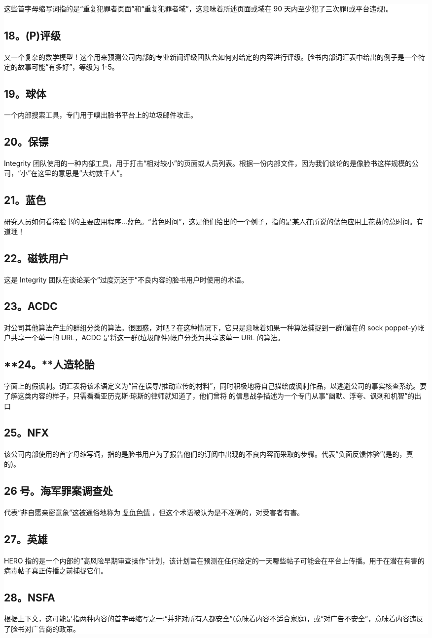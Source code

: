 这些首字母缩写词指的是“重复犯罪者页面”和“重复犯罪者域”，这意味着所述页面或域在 90 天内至少犯了三次罪(或平台违规)。

## 18。(P)评级

又一个复杂的数学模型！这个用来预测公司内部的专业新闻评级团队会如何对给定的内容进行评级。脸书内部词汇表中给出的例子是一个特定的故事可能“有多好”，等级为 1-5。

## **19。球体**

一个内部搜索工具，专门用于嗅出脸书平台上的垃圾邮件攻击。

## 20。保镖

Integrity 团队使用的一种内部工具，用于打击“相对较小”的页面或人员列表。根据一份内部文件，因为我们谈论的是像脸书这样规模的公司，“小”在这里的意思是“大约数千人”。

## **21。蓝色**

研究人员如何看待脸书的主要应用程序...蓝色。“蓝色时间”，这是他们给出的一个例子，指的是某人在所说的蓝色应用上花费的总时间。有道理！

## **22。磁铁用户**

这是 Integrity 团队在谈论某个“过度沉迷于”不良内容的脸书用户时使用的术语。

## **23。ACDC**

对公司其他算法产生的群组分类的算法。很困惑，对吧？在这种情况下，它只是意味着如果一种算法捕捉到一群(潜在的 sock poppet-y)帐户共享一个单一的 URL，ACDC 是将这一群(垃圾邮件)帐户分类为共享该单一 URL 的算法。

## **24。**人造轮胎

字面上的假讽刺。词汇表将该术语定义为“旨在误导/推动宣传的材料”，同时积极地将自己描绘成讽刺作品，以逃避公司的事实核查系统。要了解这类内容的样子，只需看看亚历克斯·琼斯的律师就知道了，他们曾将 的信息战争描述为一个专门从事“幽默、浮夸、讽刺和机智”的出口

## **25。NFX**

该公司内部使用的首字母缩写词，指的是脸书用户为了报告他们的订阅中出现的不良内容而采取的步骤。代表“负面反馈体验”(是的，真的)。

## **26 号。海军罪案调查处**

代表“非自愿亲密意象”这被通俗地称为 [复仇色情](https://gizmodo.com/we-need-to-study-the-effects-of-revenge-porn-on-mental-1823086576) ，但这个术语被认为是不准确的，对受害者有害。

## **27。英雄**

HERO 指的是一个内部的“高风险早期审查操作”计划，该计划旨在预测在任何给定的一天哪些帖子可能会在平台上传播。用于在潜在有害的病毒帖子真正传播之前捕捉它们。

## **28。NSFA**

根据上下文，这可能是指两种内容的首字母缩写之一:“并非对所有人都安全”(意味着内容不适合家庭)，或“对广告不安全”，意味着内容违反了脸书对广告商的政策。
